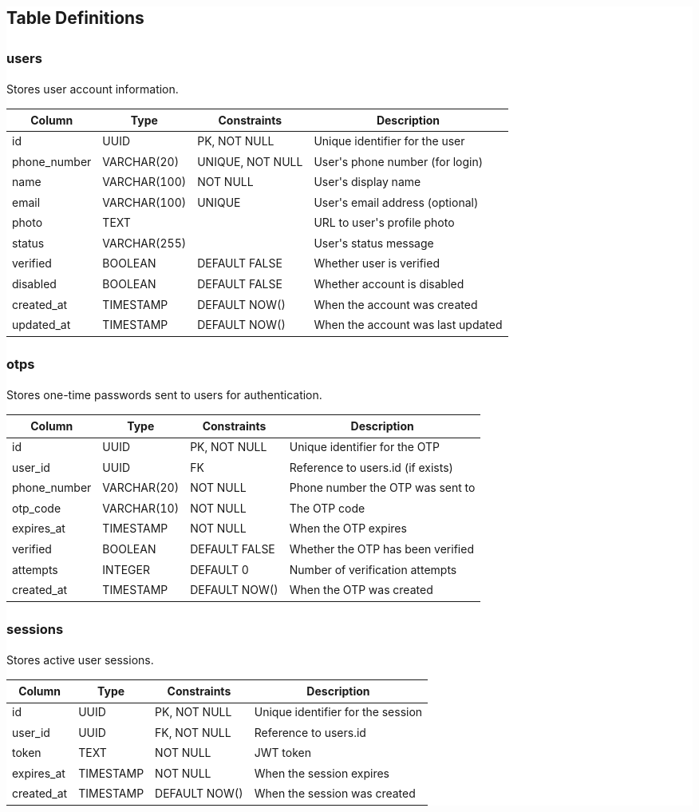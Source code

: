 ## Table Definitions

### users

Stores user account information.

| Column        | Type          | Constraints       | Description                           |
|---------------|---------------|-------------------|---------------------------------------|
| id            | UUID          | PK, NOT NULL      | Unique identifier for the user        |
| phone_number  | VARCHAR(20)   | UNIQUE, NOT NULL  | User's phone number (for login)       |
| name          | VARCHAR(100)  | NOT NULL          | User's display name                   |
| email         | VARCHAR(100)  | UNIQUE            | User's email address (optional)       |
| photo         | TEXT          |                   | URL to user's profile photo           |
| status        | VARCHAR(255)  |                   | User's status message                 |
| verified      | BOOLEAN       | DEFAULT FALSE     | Whether user is verified              |
| disabled      | BOOLEAN       | DEFAULT FALSE     | Whether account is disabled           |
| created_at    | TIMESTAMP     | DEFAULT NOW()     | When the account was created          |
| updated_at    | TIMESTAMP     | DEFAULT NOW()     | When the account was last updated     |

### otps

Stores one-time passwords sent to users for authentication.

| Column        | Type          | Constraints       | Description                           |
|---------------|---------------|-------------------|---------------------------------------|
| id            | UUID          | PK, NOT NULL      | Unique identifier for the OTP         |
| user_id       | UUID          | FK                | Reference to users.id (if exists)     |
| phone_number  | VARCHAR(20)   | NOT NULL          | Phone number the OTP was sent to      |
| otp_code      | VARCHAR(10)   | NOT NULL          | The OTP code                          |
| expires_at    | TIMESTAMP     | NOT NULL          | When the OTP expires                  |
| verified      | BOOLEAN       | DEFAULT FALSE     | Whether the OTP has been verified     |
| attempts      | INTEGER       | DEFAULT 0         | Number of verification attempts       |
| created_at    | TIMESTAMP     | DEFAULT NOW()     | When the OTP was created              |

### sessions

Stores active user sessions.

| Column        | Type          | Constraints       | Description                           |
|---------------|---------------|-------------------|---------------------------------------|
| id            | UUID          | PK, NOT NULL      | Unique identifier for the session     |
| user_id       | UUID          | FK, NOT NULL      | Reference to users.id                 |
| token         | TEXT          | NOT NULL          | JWT token                             |
| expires_at    | TIMESTAMP     | NOT NULL          | When the session expires              |
| created_at    | TIMESTAMP     | DEFAULT NOW()     | When the session was created          |
